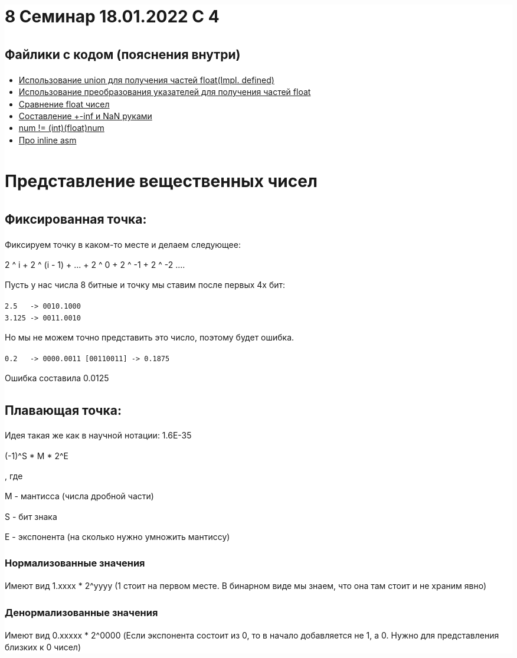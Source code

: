 # 8 Семинар 18.01.2022 C 4

## Файлики с кодом (пояснения внутри)

* [Использование union для получения частей float(Impl. defined)](float_parts.c)
* [Использование преобразования указателей для получения частей float](float_parts_0.c)
* [Сравнение float чисел](equal_check.c)
* [Составление +-inf и NaN руками](nan_example.c)
* [num != (int)(float)num](conversions.c)
* [Про inline asm](inline_asm)

# Представление вещественных чисел

## Фиксированная точка:

Фиксируем точку в каком-то месте и делаем следующее:

2 ^ i + 2 ^ (i - 1) + ... + 2 ^ 0 + 2 ^ -1 + 2 ^ -2 ....

Пусть у нас числа 8 битные и точку мы ставим после первых 4х бит:

    2.5   -> 0010.1000
    3.125 -> 0011.0010

Но мы не можем точно представить это число, поэтому будет ошибка.

    0.2   -> 0000.0011 [00110011] -> 0.1875

Ошибка составила 0.0125

## Плавающая точка:

Идея такая же как в научной нотации: 1.6E-35

(-1)^S * M * 2^E

, где

M - мантисса (числа дробной части)

S - бит знака

E - экспонента (на сколько нужно умножить мантиссу)

### Нормализованные значения

Имеют вид 1.xxxx * 2^yyyy (1 стоит на первом месте. В бинарном виде мы знаем, что она там стоит и не храним явно)

### Денормализованные значения

Имеют вид 0.xxxxx * 2^0000 (Если экспонента состоит из 0, то в начало добавляется не 1, а 0. Нужно для представления близких к 0 чисел)
